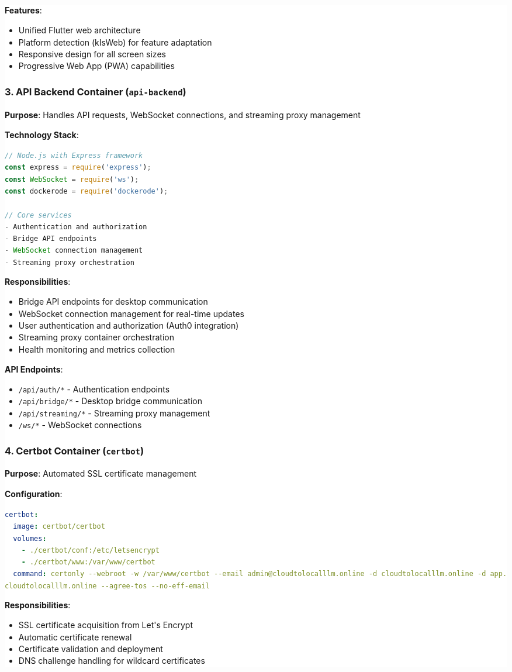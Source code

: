 **Features**:
- Unified Flutter web architecture
- Platform detection (kIsWeb) for feature adaptation
- Responsive design for all screen sizes
- Progressive Web App (PWA) capabilities

### **3. API Backend Container (`api-backend`)**

**Purpose**: Handles API requests, WebSocket connections, and streaming proxy management

**Technology Stack**:
```javascript
// Node.js with Express framework
const express = require('express');
const WebSocket = require('ws');
const dockerode = require('dockerode');

// Core services
- Authentication and authorization
- Bridge API endpoints
- WebSocket connection management
- Streaming proxy orchestration
```

**Responsibilities**:
- Bridge API endpoints for desktop communication
- WebSocket connection management for real-time updates
- User authentication and authorization (Auth0 integration)
- Streaming proxy container orchestration
- Health monitoring and metrics collection

**API Endpoints**:
- `/api/auth/*` - Authentication endpoints
- `/api/bridge/*` - Desktop bridge communication
- `/api/streaming/*` - Streaming proxy management
- `/ws/*` - WebSocket connections

### **4. Certbot Container (`certbot`)**

**Purpose**: Automated SSL certificate management

**Configuration**:
```yaml
certbot:
  image: certbot/certbot
  volumes:
    - ./certbot/conf:/etc/letsencrypt
    - ./certbot/www:/var/www/certbot
  command: certonly --webroot -w /var/www/certbot --email admin@cloudtolocalllm.online -d cloudtolocalllm.online -d app.cloudtolocalllm.online --agree-tos --no-eff-email
```

**Responsibilities**:
- SSL certificate acquisition from Let's Encrypt
- Automatic certificate renewal
- Certificate validation and deployment
- DNS challenge handling for wildcard certificates
